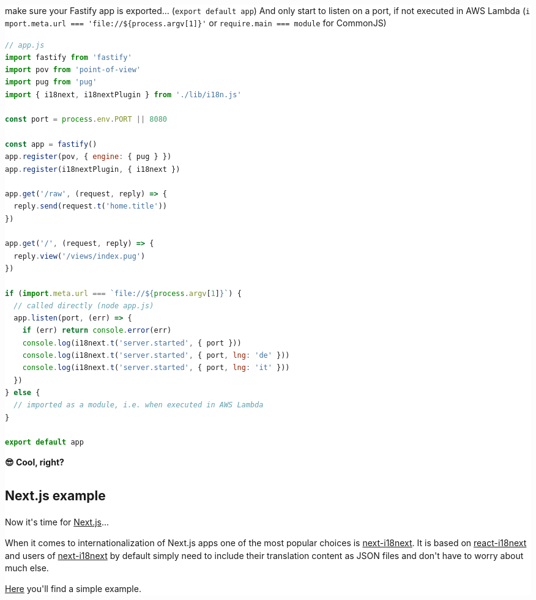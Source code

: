 make sure your Fastify app is exported... (`export default app`)
And only start to listen on a port, if not executed in AWS Lambda (`import.meta.url === 'file://${process.argv[1]}'` or `require.main === module` for CommonJS)

```javascript
// app.js
import fastify from 'fastify'
import pov from 'point-of-view'
import pug from 'pug'
import { i18next, i18nextPlugin } from './lib/i18n.js'

const port = process.env.PORT || 8080

const app = fastify()
app.register(pov, { engine: { pug } })
app.register(i18nextPlugin, { i18next })

app.get('/raw', (request, reply) => {
  reply.send(request.t('home.title'))
})

app.get('/', (request, reply) => {
  reply.view('/views/index.pug')
})

if (import.meta.url === `file://${process.argv[1]}`) {
  // called directly (node app.js)
  app.listen(port, (err) => {
    if (err) return console.error(err)
    console.log(i18next.t('server.started', { port }))
    console.log(i18next.t('server.started', { port, lng: 'de' }))
    console.log(i18next.t('server.started', { port, lng: 'it' }))
  })
} else {
  // imported as a module, i.e. when executed in AWS Lambda
}

export default app
```

**😎 Cool, right?**


## Next.js example <a name="nextjs"></a>

Now it's time for [Next.js](https://nextjs.org)...

When it comes to internationalization of Next.js apps one of the most popular choices is [next-i18next](https://github.com/i18next/next-i18next). It is based on [react-i18next](https://react.i18next.com) and users of [next-i18next](https://github.com/i18next/next-i18next) by default simply need to include their translation content as JSON files and don't have to worry about much else.

[Here](https://github.com/i18next/next-i18next/tree/master/examples/simple) you'll find a simple example.
